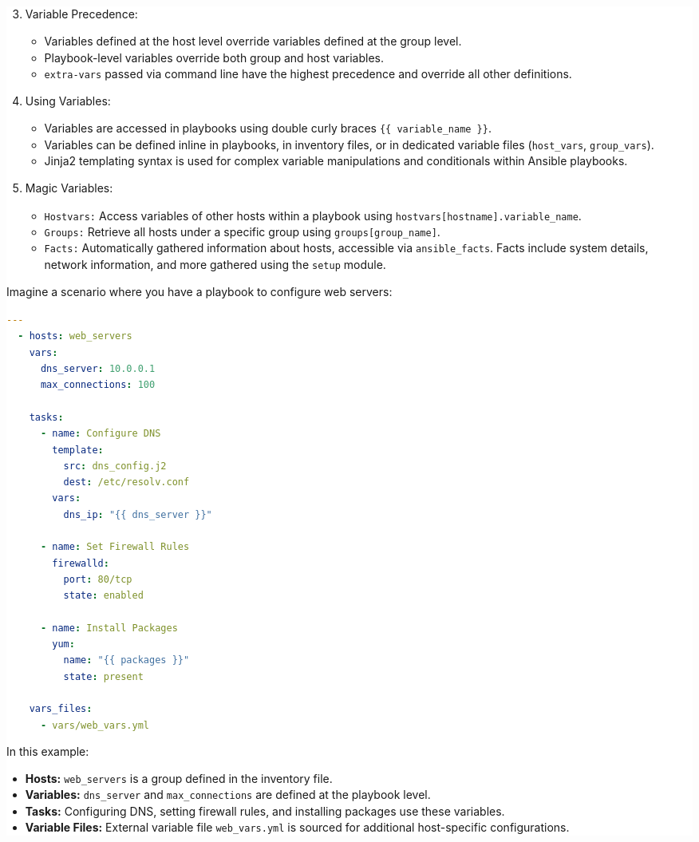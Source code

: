 3. Variable Precedence:
   - Variables defined at the host level override variables defined at the group level.
   - Playbook-level variables override both group and host variables.
   - `extra-vars` passed via command line have the highest precedence and override all other definitions.

4. Using Variables:
   - Variables are accessed in playbooks using double curly braces `{{ variable_name }}`.
   - Variables can be defined inline in playbooks, in inventory files, or in dedicated variable files (`host_vars`, `group_vars`).
   - Jinja2 templating syntax is used for complex variable manipulations and conditionals within Ansible playbooks.

5. Magic Variables:
   - `Hostvars:` Access variables of other hosts within a playbook using `hostvars[hostname].variable_name`.
   - `Groups:` Retrieve all hosts under a specific group using `groups[group_name]`.
   - `Facts:` Automatically gathered information about hosts, accessible via `ansible_facts`. Facts include system details, network information, and more gathered using the `setup` module.


Imagine a scenario where you have a playbook to configure web servers:

```yaml
---
  - hosts: web_servers
    vars:
      dns_server: 10.0.0.1
      max_connections: 100

    tasks:
      - name: Configure DNS
        template:
          src: dns_config.j2
          dest: /etc/resolv.conf
        vars:
          dns_ip: "{{ dns_server }}"

      - name: Set Firewall Rules
        firewalld:
          port: 80/tcp
          state: enabled

      - name: Install Packages
        yum:
          name: "{{ packages }}"
          state: present

    vars_files:
      - vars/web_vars.yml
```

In this example:
- **Hosts:** `web_servers` is a group defined in the inventory file.
- **Variables:** `dns_server` and `max_connections` are defined at the playbook level.
- **Tasks:** Configuring DNS, setting firewall rules, and installing packages use these variables.
- **Variable Files:** External variable file `web_vars.yml` is sourced for additional host-specific configurations.

